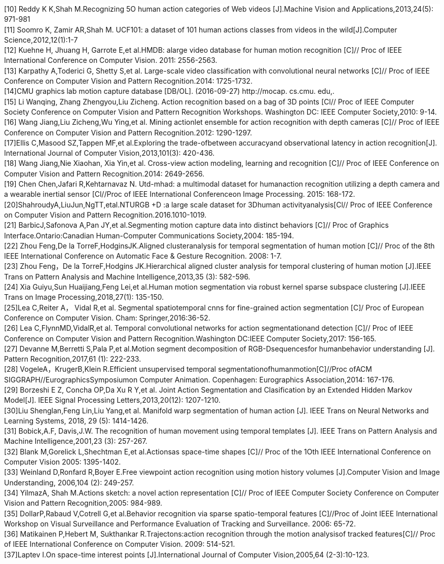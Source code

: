 [10] Reddy K K,Shah M.Recognizing 5O human action categories of Web videos [J].Machine Vision and Applications,2013,24(5): 971-981   
[11] Soomro K, Zamir AR,Shah M. UCF101: a dataset of 101 human actions classes from videos in the wild[J].Computer Science,2012,12(1):1-7   
[12] Kuehne H, Jhuang H, Garrote E,et al.HMDB: alarge video database for human motion recognition [C]// Proc of IEEE International Conference on Computer Vision. 2011: 2556-2563.   
[13] Karpathy A,Toderici G, Shetty S,et al. Large-scale video classification with convolutional neural networks [C]// Proc of IEEE Conference on Computer Vision and Pattern Recognition.2014: 1725-1732.   
[14]CMU graphics lab motion capture database [DB/OL]. (2016-09-27) http://mocap. cs.cmu. edu,.   
[15] Li Wanqing, Zhang Zhengyou,Liu Zicheng. Action recognition based on a bag of 3D points [Cl// Proc of IEEE Computer Society Conference on Computer Vision and Pattern Recognition Workshops. Washington DC: IEEE Computer Society,2010: 9-14.   
[16] Wang Jiang,Liu Zicheng,Wu Ying,et al. Mining actionlet ensemble for action recognition with depth cameras [C]// Proc of IEEE Conference on Computer Vision and Pattern Recognition.2012: 1290-1297.   
[17]Ellis C,Masood SZ,Tappen MF,et al.Exploring the trade-ofbetween accuracyand observational latency in action recognition[J]. International Journal of Computer Vision,2013,101(3): 420-436.   
[18] Wang Jiang,Nie Xiaohan, Xia Yin,et al. Cross-view action modeling, learning and recognition [C]// Proc of IEEE Conference on Computer Vision and Pattern Recognition.2014: 2649-2656.   
[19] Chen Chen,Jafari R,Kehtarnavaz N. Utd-mhad: a multimodal dataset for humanaction recognition utilizing a depth camera and a wearable inertial sensor [Cl//Proc of IEEE International Conferenceon Image Processing. 2015: 168-172.   
[20]ShahroudyA,LiuJun,NgTT,etal.NTURGB $+ \mathrm { D }$ :a large scale dataset for 3Dhuman activityanalysis[Cl// Proc of IEEE Conference on Computer Vision and Pattern Recognition.2016.1010-1019.   
[21] BarbicJ,Safonova A,Pan JY,et al.Segmenting motion capture data into distinct behaviors [C]// Proc of Graphics Interface.Ontario:Canadian Human-Computer Communications Society,2004: 185-194.   
[22] Zhou Feng,De la TorreF,HodginsJK.Aligned clusteranalysis for temporal segmentation of human motion [C]// Proc of the 8th IEEE International Conference on Automatic Face & Gesture Recognition. 2008: 1-7.   
[23] Zhou Feng，De la TorreF,Hodgins JK.Hierarchical aligned cluster analysis for temporal clustering of human motion [J].IEEE Trans on Pattern Analysis and Machine Intelligence,2013,35 (3): 582-596.   
[24] Xia Guiyu,Sun Huaijiang,Feng Lei,et al.Human motion segmentation via robust kernel sparse subspace clustering [J].IEEE Trans on Image Processing,2018,27(1): 135-150.   
[25]Lea C,Reiter A， Vidal R,et al. Segmental spatiotemporal cnns for fine-grained action segmentation [C]/ Proc of European Conference on Computer Vision. Cham: Springer,2016:36-52.   
[26] Lea C,FlynnMD,VidalR,et al. Temporal convolutional networks for action segmentationand detection [C]// Proc of IEEE Conference on Computer Vision and Pattern Recognition.Washington DC:IEEE Computer Society,2017: 156-165.   
[27] Devanne M,Berretti S,Pala P,et al.Motion segment decomposition of RGB-Dsequencesfor humanbehavior understanding [J]. Pattern Recognition,2017,61 (1): 222-233.   
[28] VogeleA，KrugerB,Klein R.Efficient unsupervised temporal segmentationofhumanmotion[C]//Proc ofACM SIGGRAPH//EurographicsSymposiumon Computer Animation. Copenhagen: Eurographics Association,2014: 167-176.   
[29] Borzeshi E Z, Concha OP,Da Xu R Y,et al. Joint Action Segmentation and Clasification by an Extended Hidden Markov Model[J]. IEEE Signal Processing Letters,2013,20(12): 1207-1210.   
[30]Liu Shenglan,Feng Lin,Liu Yang,et al. Manifold warp segmentation of human action [J]. IEEE Trans on Neural Networks and Learning Systems, 2018, 29 (5): 1414-1426.   
[31] Bobick,A.F, Davis,J.W. The recognition of human movement using temporal templates [J]. IEEE Trans on Pattern Analysis and Machine Intelligence,2001,23 (3): 257-267.   
[32] Blank M,Gorelick L,Shechtman E,et al.Actionsas space-time shapes [C]// Proc of the 1Oth IEEE International Conference on Computer Vision 2005: 1395-1402.   
[33] Weinland D,Ronfard R,Boyer E.Free viewpoint action recognition using motion history volumes [J].Computer Vision and Image Understanding, 2006,104 (2): 249-257.   
[34] YilmazA, Shah M.Actions sketch: a novel action representation [C]// Proc of IEEE Computer Society Conference on Computer Vision and Pattern Recognition,2005: 984-989.   
[35] DollarP,Rabaud V,Cotrell G,et al.Behavior recognition via sparse spatio-temporal features [C]//Proc of Joint IEEE International Workshop on Visual Surveillance and Performance Evaluation of Tracking and Surveillance. 2006: 65-72.   
[36] Matikainen P,Hebert M, Sukthankar R.Trajectons:action recognition through the motion analysisof tracked features[C]// Proc of IEEE International Conference on Computer Vision. 2009: 514-521.   
[37]Laptev I.On space-time interest points [J].International Journal of Computer Vision,2005,64 (2-3):10-123.   